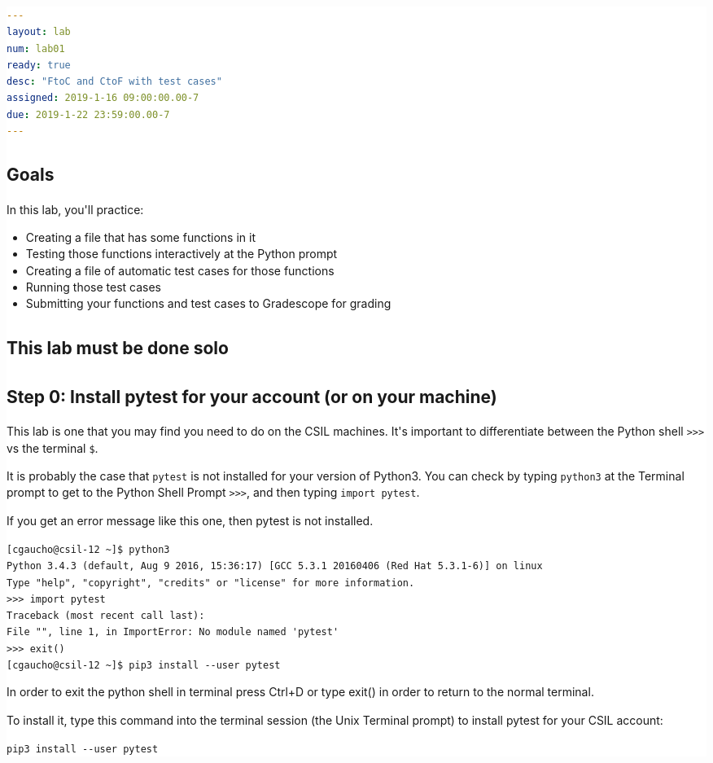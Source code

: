 ```yaml
---
layout: lab
num: lab01
ready: true
desc: "FtoC and CtoF with test cases"
assigned: 2019-1-16 09:00:00.00-7
due: 2019-1-22 23:59:00.00-7
---
```


## Goals

In this lab, you'll practice:

* Creating a file that has some functions in it
* Testing those functions interactively at the Python prompt
* Creating a file of automatic test cases for those functions
* Running those test cases
* Submitting your functions and test cases to Gradescope for grading

## This lab must be done solo

## Step 0: Install pytest for your account (or on your machine)

This lab is one that you may find you need to do on the CSIL machines.
It's important to differentiate between the Python shell `>>>` vs the terminal `$`. 

It is probably the case that `pytest` is not installed for your version
of Python3.  You can check by typing `python3` at the Terminal prompt
to get to the Python Shell Prompt `>>>`, and then typing `import pytest`.

If you get an error message like this one, then pytest is not installed.

```
[cgaucho@csil-12 ~]$ python3
Python 3.4.3 (default, Aug 9 2016, 15:36:17) [GCC 5.3.1 20160406 (Red Hat 5.3.1-6)] on linux
Type "help", "copyright", "credits" or "license" for more information.
>>> import pytest
Traceback (most recent call last):
File "", line 1, in ImportError: No module named 'pytest'
>>> exit()
[cgaucho@csil-12 ~]$ pip3 install --user pytest
```

In order to exit the python shell in terminal press Ctrl+D or type exit() in order to return to the normal terminal. 

To install it, type this command into the terminal session
(the Unix Terminal prompt) to install pytest for your CSIL account:


```
pip3 install --user pytest
```
